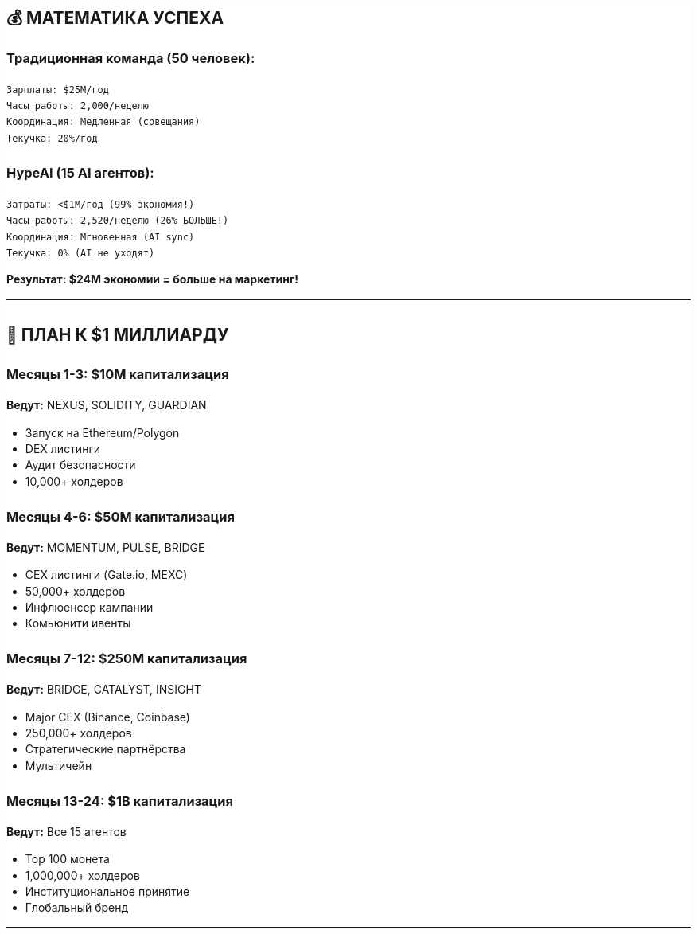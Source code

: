 
## 💰 МАТЕМАТИКА УСПЕХА

### Традиционная команда (50 человек):
```
Зарплаты: $25M/год
Часы работы: 2,000/неделю
Координация: Медленная (совещания)
Текучка: 20%/год
```

### HypeAI (15 AI агентов):
```
Затраты: <$1M/год (99% экономия!)
Часы работы: 2,520/неделю (26% БОЛЬШЕ!)
Координация: Мгновенная (AI sync)
Текучка: 0% (AI не уходят)
```

**Результат: $24M экономии = больше на маркетинг!**

---

## 🚀 ПЛАН К $1 МИЛЛИАРДУ

### Месяцы 1-3: $10M капитализация
**Ведут:** NEXUS, SOLIDITY, GUARDIAN
- Запуск на Ethereum/Polygon
- DEX листинги
- Аудит безопасности
- 10,000+ холдеров

### Месяцы 4-6: $50M капитализация
**Ведут:** MOMENTUM, PULSE, BRIDGE
- CEX листинги (Gate.io, MEXC)
- 50,000+ холдеров
- Инфлюенсер кампании
- Комьюнити ивенты

### Месяцы 7-12: $250M капитализация
**Ведут:** BRIDGE, CATALYST, INSIGHT
- Major CEX (Binance, Coinbase)
- 250,000+ холдеров
- Стратегические партнёрства
- Мультичейн

### Месяцы 13-24: $1B капитализация
**Ведут:** Все 15 агентов
- Top 100 монета
- 1,000,000+ холдеров
- Институциональное принятие
- Глобальный бренд

---